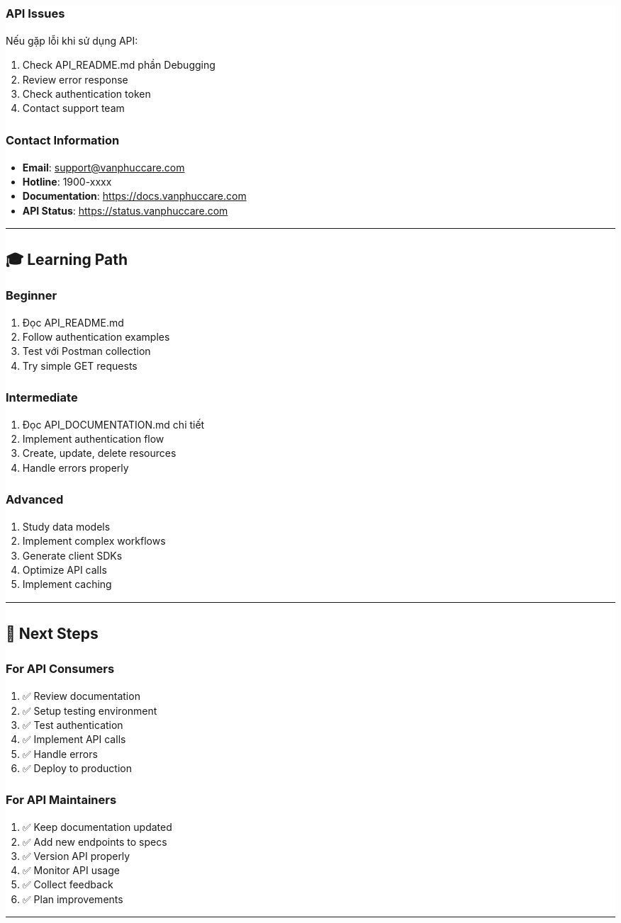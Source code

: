 ### API Issues
Nếu gặp lỗi khi sử dụng API:
1. Check API_README.md phần Debugging
2. Review error response
3. Check authentication token
4. Contact support team

### Contact Information
- **Email**: support@vanphuccare.com
- **Hotline**: 1900-xxxx
- **Documentation**: https://docs.vanphuccare.com
- **API Status**: https://status.vanphuccare.com

---

## 🎓 Learning Path

### Beginner
1. Đọc API_README.md
2. Follow authentication examples
3. Test với Postman collection
4. Try simple GET requests

### Intermediate
1. Đọc API_DOCUMENTATION.md chi tiết
2. Implement authentication flow
3. Create, update, delete resources
4. Handle errors properly

### Advanced
1. Study data models
2. Implement complex workflows
3. Generate client SDKs
4. Optimize API calls
5. Implement caching

---

## 🚀 Next Steps

### For API Consumers
1. ✅ Review documentation
2. ✅ Setup testing environment
3. ✅ Test authentication
4. ✅ Implement API calls
5. ✅ Handle errors
6. ✅ Deploy to production

### For API Maintainers
1. ✅ Keep documentation updated
2. ✅ Add new endpoints to specs
3. ✅ Version API properly
4. ✅ Monitor API usage
5. ✅ Collect feedback
6. ✅ Plan improvements

---
